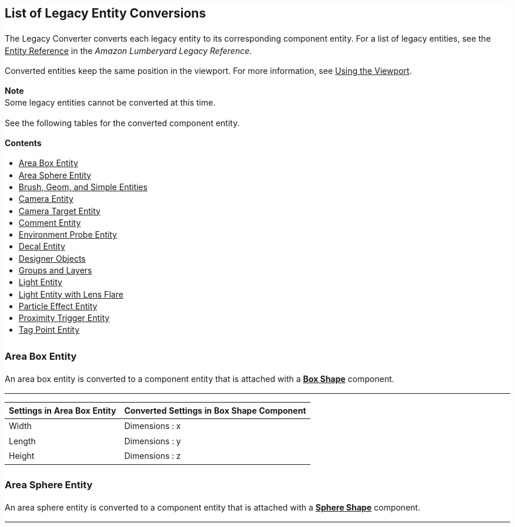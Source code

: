 ## List of Legacy Entity Conversions<a name="conversion-component-entity-list"></a>

The Legacy Converter converts each legacy entity to its corresponding component entity\. For a list of legacy entities, see the [Entity Reference](https://docs.aws.amazon.com/lumberyard/latest/legacyreference/entities-entity-library.html) in the *Amazon Lumberyard Legacy Reference*\.

Converted entities keep the same position in the viewport\. For more information, see [Using the Viewport](/docs/userguide/editor/viewport.md)\. 

**Note**  
Some legacy entities cannot be converted at this time\. 

See the following tables for the converted component entity\.

**Contents**
+ [Area Box Entity](#cry-area-box-entity)
+ [Area Sphere Entity](#cry-area-sphere-entity)
+ [Brush, Geom, and Simple Entities](#cry-brush-geom-simple-entities)
+ [Camera Entity](#cry-camera-entity)
+ [Camera Target Entity](#cry-camera-target-entity)
+ [Comment Entity](#cry-comment-entity)
+ [Environment Probe Entity](#cry-environment-probe-entity)
+ [Decal Entity](#cry-decal-entity)
+ [Designer Objects](#cry-designer-objects)
+ [Groups and Layers](#cry-groups-layers)
+ [Light Entity](#cry-light-entity)
+ [Light Entity with Lens Flare](#cry-light-entity-with-lens-flare)
+ [Particle Effect Entity](#cry-particle-effect-entity)
+ [Proximity Trigger Entity](#cry-proximity-trigger)
+ [Tag Point Entity](#cry-tag-point-entity)

### Area Box Entity<a name="cry-area-box-entity"></a>

An area box entity is converted to a component entity that is attached with a **[Box Shape](/docs/userguide/components/shapes.md)** component\.


****  

| Settings in Area Box Entity | Converted Settings in Box Shape Component | 
| --- | --- | 
|  Width  |  Dimensions : x  | 
|  Length  |  Dimensions : y  | 
|  Height  |  Dimensions : z  | 

### Area Sphere Entity<a name="cry-area-sphere-entity"></a>

An area sphere entity is converted to a component entity that is attached with a **[Sphere Shape](/docs/userguide/components/shapes.md)** component\.


****  

